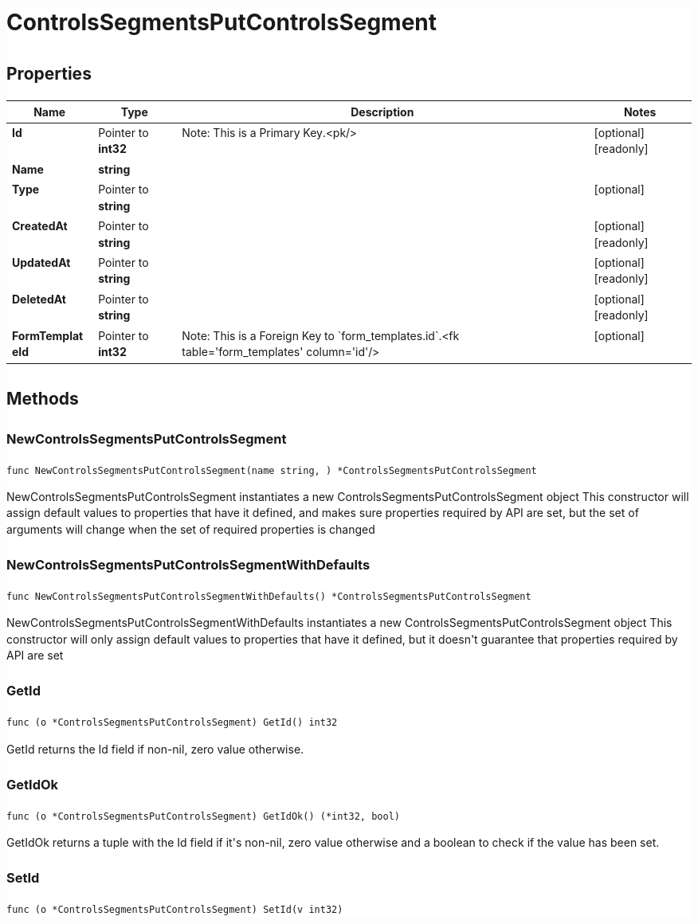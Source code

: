 # ControlsSegmentsPutControlsSegment

## Properties

Name | Type | Description | Notes
------------ | ------------- | ------------- | -------------
**Id** | Pointer to **int32** | Note: This is a Primary Key.&lt;pk/&gt; | [optional] [readonly] 
**Name** | **string** |  | 
**Type** | Pointer to **string** |  | [optional] 
**CreatedAt** | Pointer to **string** |  | [optional] [readonly] 
**UpdatedAt** | Pointer to **string** |  | [optional] [readonly] 
**DeletedAt** | Pointer to **string** |  | [optional] [readonly] 
**FormTemplateId** | Pointer to **int32** | Note: This is a Foreign Key to &#x60;form_templates.id&#x60;.&lt;fk table&#x3D;&#39;form_templates&#39; column&#x3D;&#39;id&#39;/&gt; | [optional] 

## Methods

### NewControlsSegmentsPutControlsSegment

`func NewControlsSegmentsPutControlsSegment(name string, ) *ControlsSegmentsPutControlsSegment`

NewControlsSegmentsPutControlsSegment instantiates a new ControlsSegmentsPutControlsSegment object
This constructor will assign default values to properties that have it defined,
and makes sure properties required by API are set, but the set of arguments
will change when the set of required properties is changed

### NewControlsSegmentsPutControlsSegmentWithDefaults

`func NewControlsSegmentsPutControlsSegmentWithDefaults() *ControlsSegmentsPutControlsSegment`

NewControlsSegmentsPutControlsSegmentWithDefaults instantiates a new ControlsSegmentsPutControlsSegment object
This constructor will only assign default values to properties that have it defined,
but it doesn't guarantee that properties required by API are set

### GetId

`func (o *ControlsSegmentsPutControlsSegment) GetId() int32`

GetId returns the Id field if non-nil, zero value otherwise.

### GetIdOk

`func (o *ControlsSegmentsPutControlsSegment) GetIdOk() (*int32, bool)`

GetIdOk returns a tuple with the Id field if it's non-nil, zero value otherwise
and a boolean to check if the value has been set.

### SetId

`func (o *ControlsSegmentsPutControlsSegment) SetId(v int32)`
